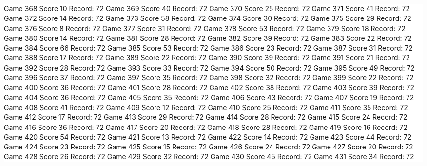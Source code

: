Game 368 Score 10 Record: 72
Game 369 Score 40 Record: 72
Game 370 Score 25 Record: 72
Game 371 Score 41 Record: 72
Game 372 Score 14 Record: 72
Game 373 Score 58 Record: 72
Game 374 Score 30 Record: 72
Game 375 Score 29 Record: 72
Game 376 Score 8 Record: 72
Game 377 Score 31 Record: 72
Game 378 Score 53 Record: 72
Game 379 Score 18 Record: 72
Game 380 Score 14 Record: 72
Game 381 Score 28 Record: 72
Game 382 Score 39 Record: 72
Game 383 Score 22 Record: 72
Game 384 Score 66 Record: 72
Game 385 Score 53 Record: 72
Game 386 Score 23 Record: 72
Game 387 Score 31 Record: 72
Game 388 Score 17 Record: 72
Game 389 Score 22 Record: 72
Game 390 Score 39 Record: 72
Game 391 Score 21 Record: 72
Game 392 Score 28 Record: 72
Game 393 Score 33 Record: 72
Game 394 Score 50 Record: 72
Game 395 Score 49 Record: 72
Game 396 Score 37 Record: 72
Game 397 Score 35 Record: 72
Game 398 Score 32 Record: 72
Game 399 Score 22 Record: 72
Game 400 Score 36 Record: 72
Game 401 Score 28 Record: 72
Game 402 Score 38 Record: 72
Game 403 Score 39 Record: 72
Game 404 Score 36 Record: 72
Game 405 Score 35 Record: 72
Game 406 Score 43 Record: 72
Game 407 Score 19 Record: 72
Game 408 Score 41 Record: 72
Game 409 Score 12 Record: 72
Game 410 Score 25 Record: 72
Game 411 Score 35 Record: 72
Game 412 Score 17 Record: 72
Game 413 Score 29 Record: 72
Game 414 Score 28 Record: 72
Game 415 Score 24 Record: 72
Game 416 Score 36 Record: 72
Game 417 Score 20 Record: 72
Game 418 Score 28 Record: 72
Game 419 Score 16 Record: 72
Game 420 Score 54 Record: 72
Game 421 Score 13 Record: 72
Game 422 Score 14 Record: 72
Game 423 Score 44 Record: 72
Game 424 Score 23 Record: 72
Game 425 Score 15 Record: 72
Game 426 Score 24 Record: 72
Game 427 Score 20 Record: 72
Game 428 Score 26 Record: 72
Game 429 Score 32 Record: 72
Game 430 Score 45 Record: 72
Game 431 Score 34 Record: 72